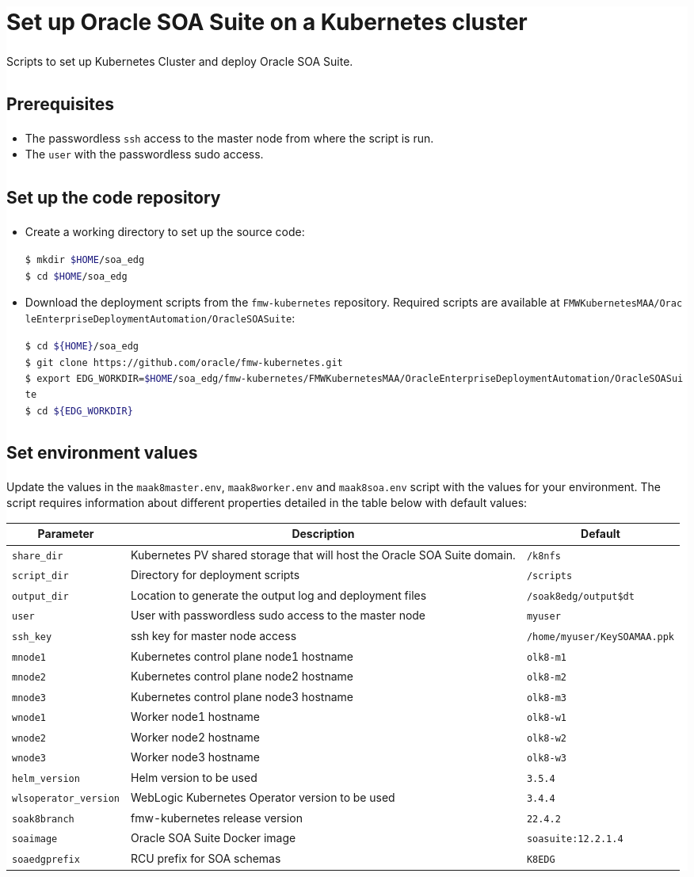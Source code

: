# Set up Oracle SOA Suite on a Kubernetes cluster

Scripts to set up Kubernetes Cluster and deploy Oracle SOA Suite.

## Prerequisites

- The passwordless `ssh` access to the master node from where the script is run.
- The `user` with the passwordless sudo access.

## Set up the code repository

- Create a working directory to set up the source code:
  ```bash
  $ mkdir $HOME/soa_edg
  $ cd $HOME/soa_edg
  ```

- Download the deployment scripts from the `fmw-kubernetes` repository. Required scripts are available at `FMWKubernetesMAA/OracleEnterpriseDeploymentAutomation/OracleSOASuite`:

  ```bash
  $ cd ${HOME}/soa_edg
  $ git clone https://github.com/oracle/fmw-kubernetes.git
  $ export EDG_WORKDIR=$HOME/soa_edg/fmw-kubernetes/FMWKubernetesMAA/OracleEnterpriseDeploymentAutomation/OracleSOASuite
  $ cd ${EDG_WORKDIR}
  ```

## Set environment values

Update the values in the `maak8master.env`, `maak8worker.env` and `maak8soa.env` script with the values for your environment. The script requires information about different properties detailed in the table below with default values:

| Parameter | Description | Default |
| --- | --- | --- |
| `share_dir` | Kubernetes PV shared storage that will host the Oracle SOA Suite domain. | `/k8nfs` |
| `script_dir` | Directory for deployment scripts | `/scripts` |
| `output_dir` | Location to generate the output log and deployment files | `/soak8edg/output$dt` |
| `user` | User with passwordless sudo access to the master node| `myuser` |
| `ssh_key` | ssh key for master node access | `/home/myuser/KeySOAMAA.ppk` |
| `mnode1` | Kubernetes control plane node1 hostname | `olk8-m1` |
| `mnode2` | Kubernetes control plane node2 hostname | `olk8-m2` |
| `mnode3` | Kubernetes control plane node3 hostname | `olk8-m3` |
| `wnode1` | Worker node1 hostname | `olk8-w1` |
| `wnode2` | Worker node2 hostname | `olk8-w2` |
| `wnode3` | Worker node3 hostname | `olk8-w3` |
| `helm_version` | Helm version to be used | `3.5.4` |
| `wlsoperator_version` | WebLogic Kubernetes Operator version to be used | `3.4.4` |
| `soak8branch` | fmw-kubernetes release version | `22.4.2`  |
| `soaimage` | Oracle SOA Suite Docker image | `soasuite:12.2.1.4`  |
| `soaedgprefix` | RCU prefix for SOA schemas | `K8EDG`|